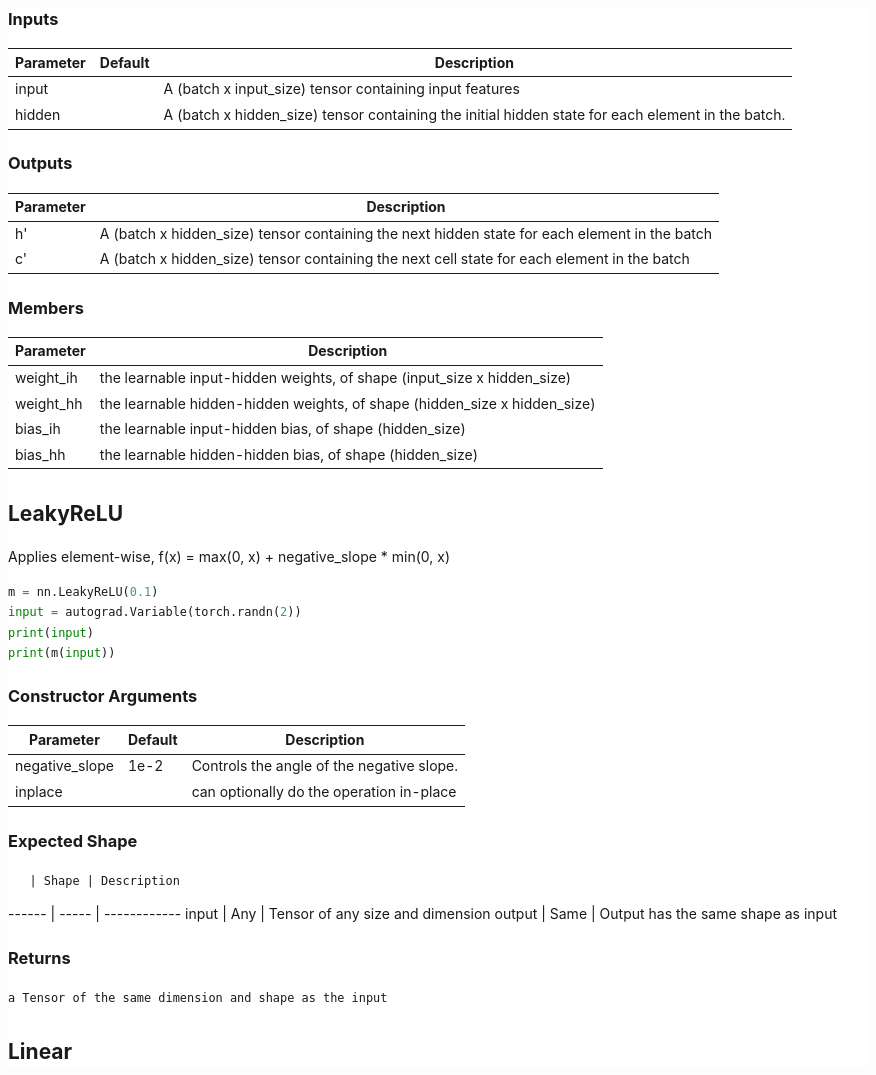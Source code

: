 ### Inputs

Parameter | Default | Description
--------- | ------- | -----------
input |  | A (batch x input_size) tensor containing input features
hidden |  | A (batch x hidden_size) tensor containing the initial hidden state for each element in the batch.

### Outputs

Parameter |  Description
--------- |  -----------
h' | A (batch x hidden_size) tensor containing the next hidden state for each element in the batch
c' | A (batch x hidden_size) tensor containing the next cell state for each element in the batch

### Members

Parameter | Description
--------- | -----------
weight_ih | the learnable input-hidden weights, of shape (input_size x hidden_size)
weight_hh | the learnable hidden-hidden weights, of shape (hidden_size x hidden_size)
bias_ih | the learnable input-hidden bias, of shape (hidden_size)
bias_hh | the learnable hidden-hidden bias, of shape (hidden_size)
## LeakyReLU

Applies element-wise, f(x) = max(0, x) + negative_slope * min(0, x)

```python
m = nn.LeakyReLU(0.1)
input = autograd.Variable(torch.randn(2))
print(input)
print(m(input))
```


### Constructor Arguments

Parameter | Default | Description
--------- | ------- | -----------
negative_slope | 1e-2 | Controls the angle of the negative slope.
inplace |  | can optionally do the operation in-place

### Expected Shape
       | Shape | Description 
------ | ----- | ------------
 input | Any  | Tensor of any size and dimension
output | Same  | Output has the same shape as input

### Returns
    a Tensor of the same dimension and shape as the input
## Linear
